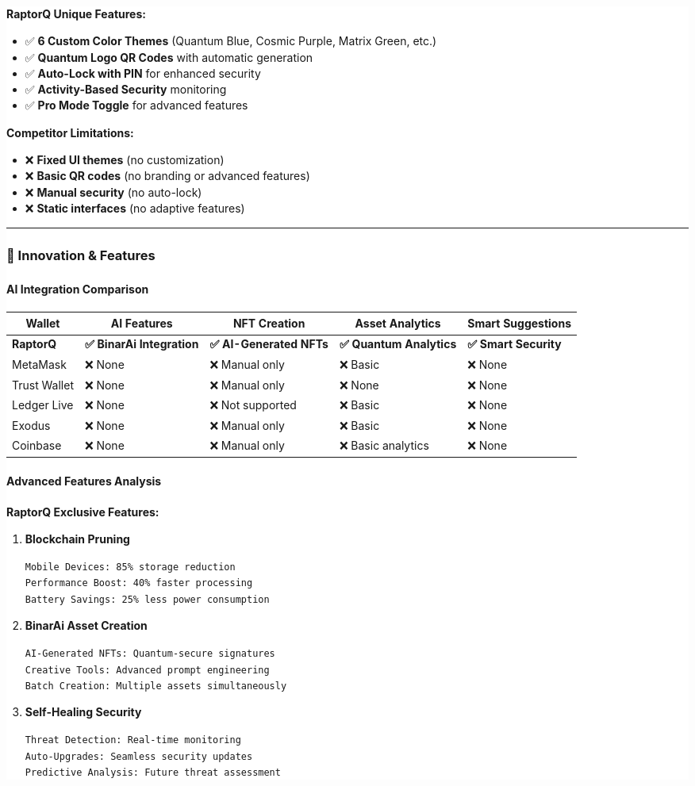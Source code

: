 **RaptorQ Unique Features:**
- ✅ **6 Custom Color Themes** (Quantum Blue, Cosmic Purple, Matrix Green, etc.)
- ✅ **Quantum Logo QR Codes** with automatic generation
- ✅ **Auto-Lock with PIN** for enhanced security
- ✅ **Activity-Based Security** monitoring
- ✅ **Pro Mode Toggle** for advanced features

**Competitor Limitations:**
- ❌ **Fixed UI themes** (no customization)
- ❌ **Basic QR codes** (no branding or advanced features)
- ❌ **Manual security** (no auto-lock)
- ❌ **Static interfaces** (no adaptive features)

---

### 🎨 Innovation & Features

#### AI Integration Comparison

| Wallet | AI Features | NFT Creation | Asset Analytics | Smart Suggestions |
|--------|-------------|--------------|-----------------|-------------------|
| **RaptorQ** | **✅ BinarAi Integration** | **✅ AI-Generated NFTs** | **✅ Quantum Analytics** | **✅ Smart Security** |
| MetaMask | ❌ None | ❌ Manual only | ❌ Basic | ❌ None |
| Trust Wallet | ❌ None | ❌ Manual only | ❌ None | ❌ None |
| Ledger Live | ❌ None | ❌ Not supported | ❌ Basic | ❌ None |
| Exodus | ❌ None | ❌ Manual only | ❌ Basic | ❌ None |
| Coinbase | ❌ None | ❌ Manual only | ❌ Basic analytics | ❌ None |

#### Advanced Features Analysis

**RaptorQ Exclusive Features:**

1. **Blockchain Pruning**
   ```
   Mobile Devices: 85% storage reduction
   Performance Boost: 40% faster processing
   Battery Savings: 25% less power consumption
   ```

2. **BinarAi Asset Creation**
   ```
   AI-Generated NFTs: Quantum-secure signatures
   Creative Tools: Advanced prompt engineering
   Batch Creation: Multiple assets simultaneously
   ```

3. **Self-Healing Security**
   ```
   Threat Detection: Real-time monitoring
   Auto-Upgrades: Seamless security updates
   Predictive Analysis: Future threat assessment
   ```
